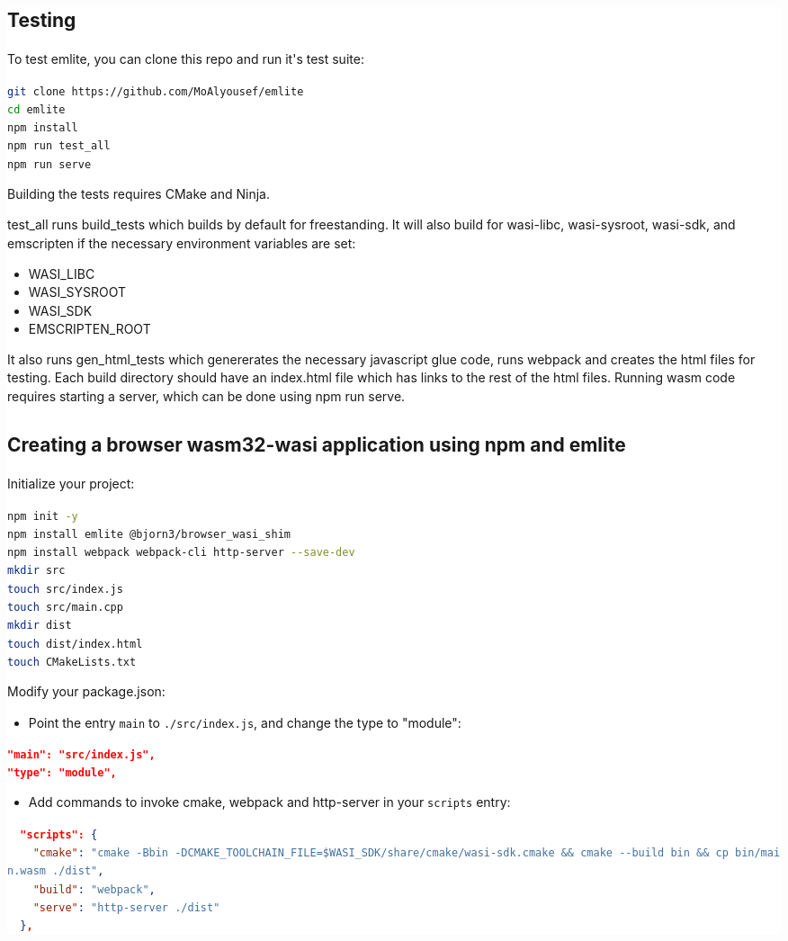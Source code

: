 ## Testing
To test emlite, you can clone this repo and run it's test suite:
```bash
git clone https://github.com/MoAlyousef/emlite
cd emlite
npm install
npm run test_all
npm run serve
```

Building the tests requires CMake and Ninja.

test_all runs build_tests which builds by default for freestanding.
It will also build for wasi-libc, wasi-sysroot, wasi-sdk, and emscripten if the necessary environment variables are set:
- WASI_LIBC
- WASI_SYSROOT
- WASI_SDK
- EMSCRIPTEN_ROOT

It also runs gen_html_tests which genererates the necessary javascript glue code, runs webpack and creates the html files for testing. Each build directory should have an index.html file which has links to the rest of the html files.
Running wasm code requires starting a server, which can be done using npm run serve.

## Creating a browser wasm32-wasi application using npm and emlite
Initialize your project:
```bash
npm init -y
npm install emlite @bjorn3/browser_wasi_shim
npm install webpack webpack-cli http-server --save-dev
mkdir src
touch src/index.js
touch src/main.cpp
mkdir dist
touch dist/index.html
touch CMakeLists.txt
```

Modify your package.json:
- Point the entry `main` to `./src/index.js`, and change the type to "module":
```json
"main": "src/index.js",
"type": "module",
```
- Add commands to invoke cmake, webpack and http-server in your `scripts` entry:
```json
  "scripts": {
    "cmake": "cmake -Bbin -DCMAKE_TOOLCHAIN_FILE=$WASI_SDK/share/cmake/wasi-sdk.cmake && cmake --build bin && cp bin/main.wasm ./dist",
    "build": "webpack",
    "serve": "http-server ./dist"
  },
```
